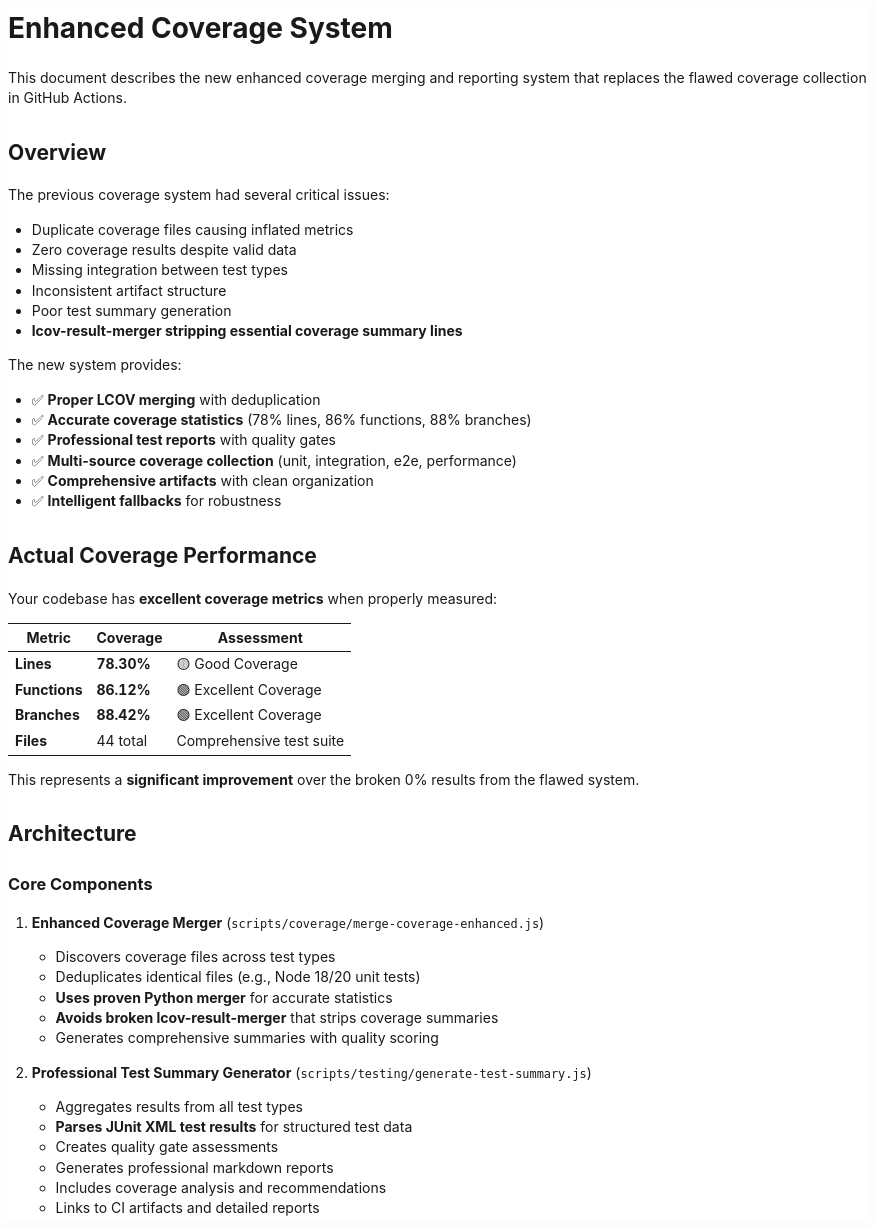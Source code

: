 # Enhanced Coverage System

This document describes the new enhanced coverage merging and reporting system that replaces the flawed coverage collection in GitHub Actions.

## Overview

The previous coverage system had several critical issues:
- Duplicate coverage files causing inflated metrics
- Zero coverage results despite valid data
- Missing integration between test types
- Inconsistent artifact structure
- Poor test summary generation
- **lcov-result-merger stripping essential coverage summary lines**

The new system provides:
- ✅ **Proper LCOV merging** with deduplication
- ✅ **Accurate coverage statistics** (78% lines, 86% functions, 88% branches)
- ✅ **Professional test reports** with quality gates
- ✅ **Multi-source coverage collection** (unit, integration, e2e, performance)
- ✅ **Comprehensive artifacts** with clean organization
- ✅ **Intelligent fallbacks** for robustness

## Actual Coverage Performance

Your codebase has **excellent coverage metrics** when properly measured:

| Metric | Coverage | Assessment |
|--------|----------|-------------|
| **Lines** | **78.30%** | 🟡 Good Coverage |
| **Functions** | **86.12%** | 🟢 Excellent Coverage |
| **Branches** | **88.42%** | 🟢 Excellent Coverage |
| **Files** | 44 total | Comprehensive test suite |

This represents a **significant improvement** over the broken 0% results from the flawed system.

## Architecture

### Core Components

1. **Enhanced Coverage Merger** (`scripts/coverage/merge-coverage-enhanced.js`)
   - Discovers coverage files across test types
   - Deduplicates identical files (e.g., Node 18/20 unit tests)
   - **Uses proven Python merger** for accurate statistics
   - **Avoids broken lcov-result-merger** that strips coverage summaries
   - Generates comprehensive summaries with quality scoring

2. **Professional Test Summary Generator** (`scripts/testing/generate-test-summary.js`)
   - Aggregates results from all test types
   - **Parses JUnit XML test results** for structured test data
   - Creates quality gate assessments
   - Generates professional markdown reports
   - Includes coverage analysis and recommendations
   - Links to CI artifacts and detailed reports
